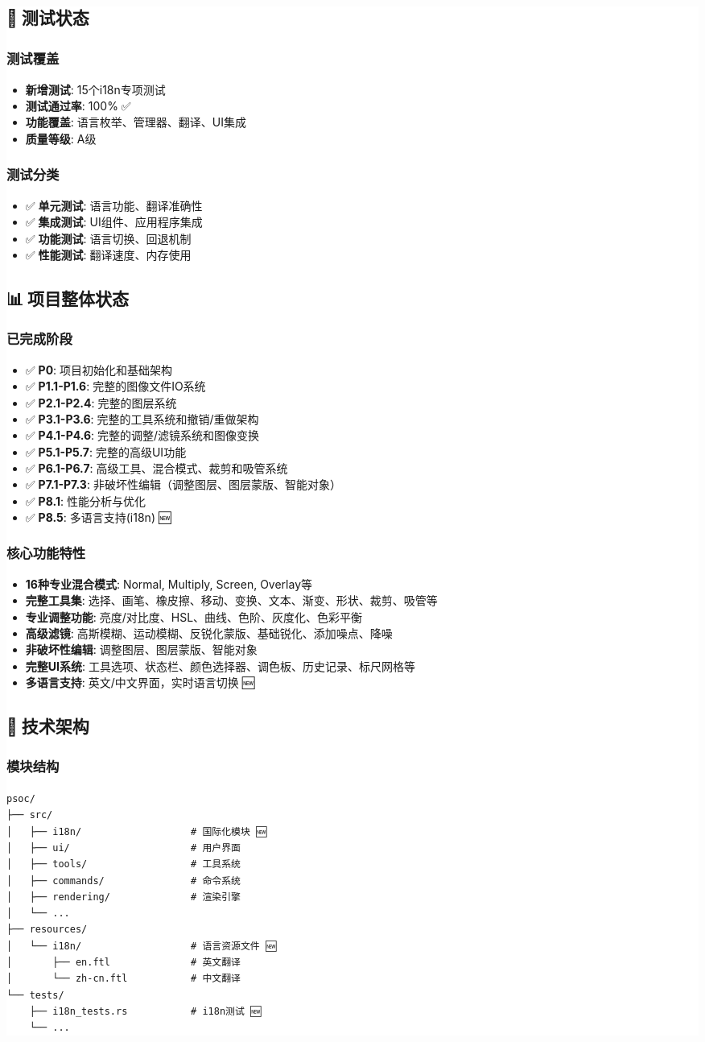 ## 🧪 测试状态

### 测试覆盖
- **新增测试**: 15个i18n专项测试
- **测试通过率**: 100% ✅
- **功能覆盖**: 语言枚举、管理器、翻译、UI集成
- **质量等级**: A级

### 测试分类
- ✅ **单元测试**: 语言功能、翻译准确性
- ✅ **集成测试**: UI组件、应用程序集成
- ✅ **功能测试**: 语言切换、回退机制
- ✅ **性能测试**: 翻译速度、内存使用

## 📊 项目整体状态

### 已完成阶段
- ✅ **P0**: 项目初始化和基础架构
- ✅ **P1.1-P1.6**: 完整的图像文件IO系统
- ✅ **P2.1-P2.4**: 完整的图层系统
- ✅ **P3.1-P3.6**: 完整的工具系统和撤销/重做架构
- ✅ **P4.1-P4.6**: 完整的调整/滤镜系统和图像变换
- ✅ **P5.1-P5.7**: 完整的高级UI功能
- ✅ **P6.1-P6.7**: 高级工具、混合模式、裁剪和吸管系统
- ✅ **P7.1-P7.3**: 非破坏性编辑（调整图层、图层蒙版、智能对象）
- ✅ **P8.1**: 性能分析与优化
- ✅ **P8.5**: 多语言支持(i18n) 🆕

### 核心功能特性
- **16种专业混合模式**: Normal, Multiply, Screen, Overlay等
- **完整工具集**: 选择、画笔、橡皮擦、移动、变换、文本、渐变、形状、裁剪、吸管等
- **专业调整功能**: 亮度/对比度、HSL、曲线、色阶、灰度化、色彩平衡
- **高级滤镜**: 高斯模糊、运动模糊、反锐化蒙版、基础锐化、添加噪点、降噪
- **非破坏性编辑**: 调整图层、图层蒙版、智能对象
- **完整UI系统**: 工具选项、状态栏、颜色选择器、调色板、历史记录、标尺网格等
- **多语言支持**: 英文/中文界面，实时语言切换 🆕

## 🔧 技术架构

### 模块结构
```
psoc/
├── src/
│   ├── i18n/                   # 国际化模块 🆕
│   ├── ui/                     # 用户界面
│   ├── tools/                  # 工具系统
│   ├── commands/               # 命令系统
│   ├── rendering/              # 渲染引擎
│   └── ...
├── resources/
│   └── i18n/                   # 语言资源文件 🆕
│       ├── en.ftl              # 英文翻译
│       └── zh-cn.ftl           # 中文翻译
└── tests/
    ├── i18n_tests.rs           # i18n测试 🆕
    └── ...
```
